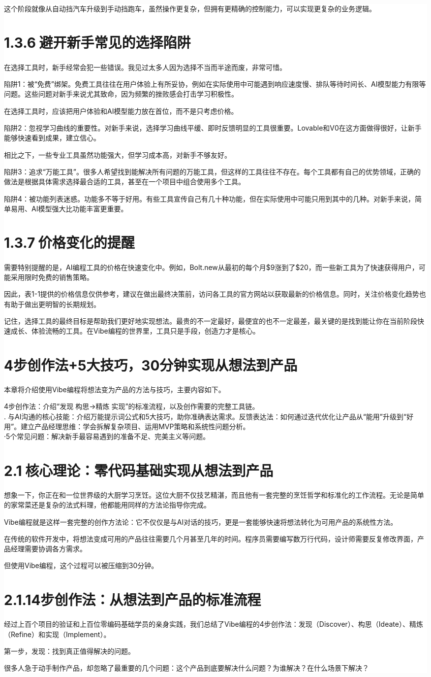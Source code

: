 这个阶段就像从自动挡汽车升级到手动挡跑车，虽然操作更复杂，但拥有更精确的控制能力，可以实现更复杂的业务逻辑。

# 1.3.6 避开新手常见的选择陷阱

在选择工具时，新手经常会犯一些错误。我见过太多人因为选择不当而半途而废，非常可惜。

陷阱1：被“免费”绑架。免费工具往往在用户体验上有所妥协，例如在实际使用中可能遇到响应速度慢、排队等待时间长、AI模型能力有限等问题。这些问题对新手来说尤其致命，因为频繁的挫败感会打击学习积极性。

在选择工具时，应该把用户体验和AI模型能力放在首位，而不是只考虑价格。

陷阱2：忽视学习曲线的重要性。对新手来说，选择学习曲线平缓、即时反馈明显的工具很重要。Lovable和V0在这方面做得很好，让新手能够快速看到成果，建立信心。

相比之下，一些专业工具虽然功能强大，但学习成本高，对新手不够友好。

陷阱3：追求“万能工具”。很多人希望找到能解决所有问题的万能工具，但这样的工具往往不存在。每个工具都有自己的优势领域，正确的做法是根据具体需求选择最合适的工具，甚至在一个项目中组合使用多个工具。

陷阱4：被功能列表迷惑。功能多不等于好用。有些工具宣传自己有几十种功能，但在实际使用中可能只用到其中的几种。对新手来说，简单易用、AI模型强大比功能丰富更重要。

# 1.3.7 价格变化的提醒

需要特别提醒的是，AI编程工具的价格在快速变化中。例如，Bolt.new从最初的每个月\$9涨到了\$20，而一些新工具为了快速获得用户，可能采用限时免费的销售策略。

因此，表1-1提供的价格信息仅供参考，建议在做出最终决策前，访问各工具的官方网站以获取最新的价格信息。同时，关注价格变化趋势也有助于做出更明智的长期规划。

记住，选择工具的最终目标是帮助我们更好地实现想法。最贵的不一定最好，最便宜的也不一定最差，最关键的是找到能让你在当前阶段快速成长、体验流畅的工具。在Vibe编程的世界里，工具只是手段，创造力才是核心。

# 4步创作法+5大技巧，30分钟实现从想法到产品

本章将介绍使用Vibe编程将想法变为产品的方法与技巧，主要内容如下。

4步创作法：介绍“发现 构思→精炼 实现”的标准流程，以及创作需要的完整工具链。  
. 与AI沟通的核心技能：介绍万能提示词公式和5大技巧，助你准确表达需求。反馈表达法：如何通过迭代优化让产品从“能用”升级到“好用”。建立产品经理思维：学会拆解复杂项目、运用MVP策略和系统性问题分析。  
·5个常见问题：解决新手最容易遇到的准备不足、完美主义等问题。

# 2.1 核心理论：零代码基础实现从想法到产品

想象一下，你正在和一位世界级的大厨学习烹饪。这位大厨不仅技艺精湛，而且他有一套完整的烹饪哲学和标准化的工作流程。无论是简单的家常菜还是复杂的法式料理，他都能用同样的方法论指导你完成。

Vibe编程就是这样一套完整的创作方法论：它不仅仅是与AI对话的技巧，更是一套能够快速将想法转化为可用产品的系统性方法。

在传统的软件开发中，将想法变成可用的产品往往需要几个月甚至几年的时间。程序员需要编写数万行代码，设计师需要反复修改界面，产品经理需要协调各方需求。

但使用Vibe编程，这个过程可以被压缩到30分钟。

# 2.1.14步创作法：从想法到产品的标准流程

经过上百个项目的验证和上百位零编码基础学员的亲身实践，我们总结了Vibe编程的4步创作法：发现（Discover）、构思（Ideate）、精炼（Refine）和实现（Implement）。

第一步，发现：找到真正值得解决的问题。

很多人急于动手制作产品，却忽略了最重要的几个问题：这个产品到底要解决什么问题？为谁解决？在什么场景下解决？
